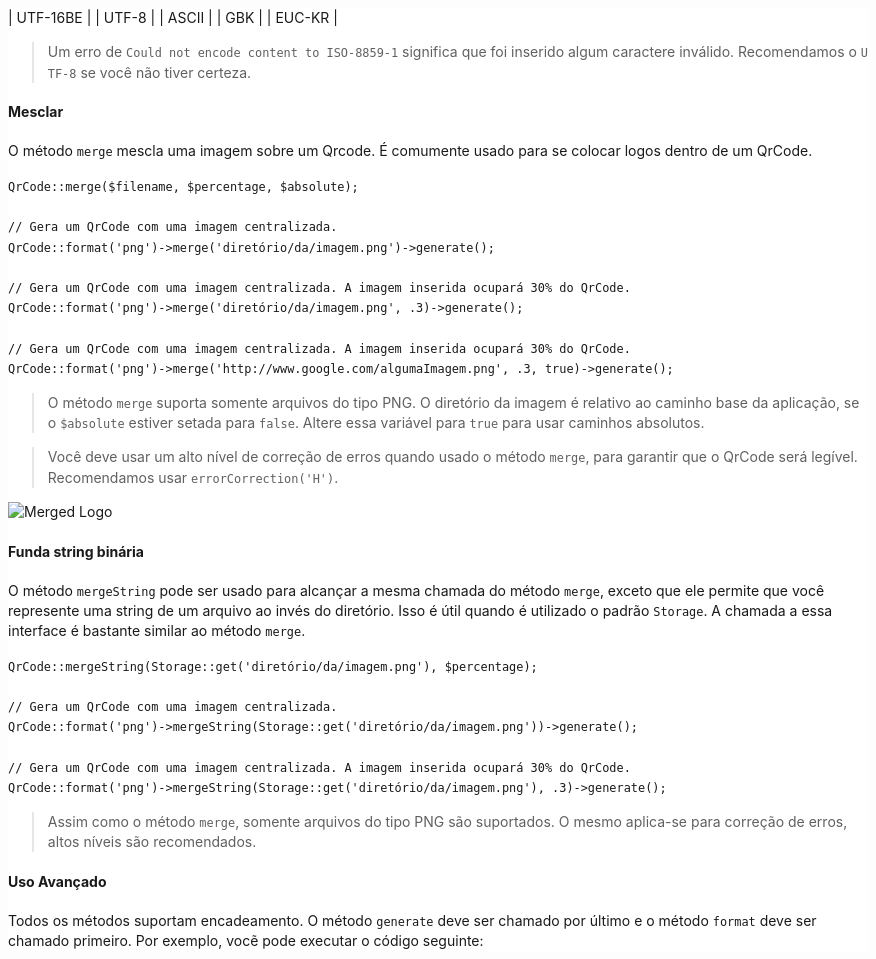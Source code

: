 | UTF-16BE |
| UTF-8 |
| ASCII |
| GBK |
| EUC-KR |

>Um erro de `Could not encode content to ISO-8859-1` significa que foi inserido algum caractere inválido. Recomendamos o `UTF-8` se você não tiver certeza.

#### Mesclar

O método `merge` mescla uma imagem sobre um Qrcode. É comumente usado para se colocar logos dentro de um QrCode.

	QrCode::merge($filename, $percentage, $absolute);
	
	// Gera um QrCode com uma imagem centralizada.
	QrCode::format('png')->merge('diretório/da/imagem.png')->generate();
	
	// Gera um QrCode com uma imagem centralizada. A imagem inserida ocupará 30% do QrCode.
	QrCode::format('png')->merge('diretório/da/imagem.png', .3)->generate();
	
	// Gera um QrCode com uma imagem centralizada. A imagem inserida ocupará 30% do QrCode.
	QrCode::format('png')->merge('http://www.google.com/algumaImagem.png', .3, true)->generate();

>O método `merge` suporta somente arquivos do tipo PNG.
>O diretório da imagem é relativo ao caminho base da aplicação, se o `$absolute` estiver setada para `false`. Altere essa variável para `true` para usar caminhos absolutos.

>Você deve usar um alto nível de correção de erros quando usado o método `merge`, para garantir que o QrCode será legível. Recomendamos usar `errorCorrection('H')`.

![Merged Logo](https://raw.githubusercontent.com/SimpleSoftwareIO/simple-qrcode/master/docs/imgs/merged-qrcode.png?raw=true)

#### Funda string binária

O método `mergeString` pode ser usado para alcançar a mesma chamada do método `merge`, exceto que ele permite que você represente uma string de um arquivo ao invés do diretório. Isso é útil quando é utilizado o padrão `Storage`. A chamada a essa interface é bastante similar ao método `merge`. 

	QrCode::mergeString(Storage::get('diretório/da/imagem.png'), $percentage);
	
	// Gera um QrCode com uma imagem centralizada.
	QrCode::format('png')->mergeString(Storage::get('diretório/da/imagem.png'))->generate();
	
	// Gera um QrCode com uma imagem centralizada. A imagem inserida ocupará 30% do QrCode.
	QrCode::format('png')->mergeString(Storage::get('diretório/da/imagem.png'), .3)->generate();

>Assim como o método `merge`, somente arquivos do tipo PNG são suportados. O mesmo aplica-se para correção de erros, altos níveis são recomendados.

#### Uso Avançado

Todos os métodos suportam encadeamento. O método `generate` deve ser chamado por último e o método `format` deve ser chamado primeiro. Por exemplo, vocẽ pode executar o código seguinte:

